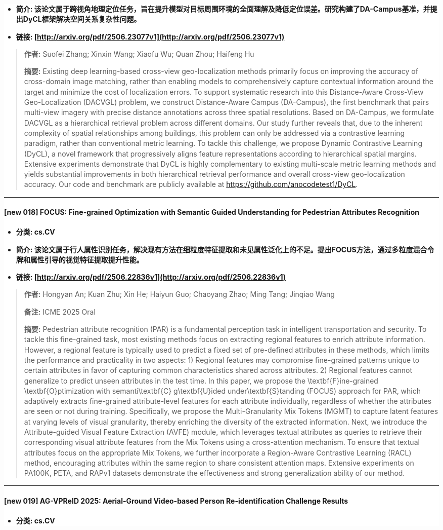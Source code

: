 - **简介: 该论文属于跨视角地理定位任务，旨在提升模型对目标周围环境的全面理解及降低定位误差。研究构建了DA-Campus基准，并提出DyCL框架解决空间关系复杂性问题。**

- **链接: [http://arxiv.org/pdf/2506.23077v1](http://arxiv.org/pdf/2506.23077v1)**

> **作者:** Suofei Zhang; Xinxin Wang; Xiaofu Wu; Quan Zhou; Haifeng Hu
>
> **摘要:** Existing deep learning-based cross-view geo-localization methods primarily focus on improving the accuracy of cross-domain image matching, rather than enabling models to comprehensively capture contextual information around the target and minimize the cost of localization errors. To support systematic research into this Distance-Aware Cross-View Geo-Localization (DACVGL) problem, we construct Distance-Aware Campus (DA-Campus), the first benchmark that pairs multi-view imagery with precise distance annotations across three spatial resolutions. Based on DA-Campus, we formulate DACVGL as a hierarchical retrieval problem across different domains. Our study further reveals that, due to the inherent complexity of spatial relationships among buildings, this problem can only be addressed via a contrastive learning paradigm, rather than conventional metric learning. To tackle this challenge, we propose Dynamic Contrastive Learning (DyCL), a novel framework that progressively aligns feature representations according to hierarchical spatial margins. Extensive experiments demonstrate that DyCL is highly complementary to existing multi-scale metric learning methods and yields substantial improvements in both hierarchical retrieval performance and overall cross-view geo-localization accuracy. Our code and benchmark are publicly available at https://github.com/anocodetest1/DyCL.
>
---
#### [new 018] FOCUS: Fine-grained Optimization with Semantic Guided Understanding for Pedestrian Attributes Recognition
- **分类: cs.CV**

- **简介: 该论文属于行人属性识别任务，解决现有方法在细粒度特征提取和未见属性泛化上的不足。提出FOCUS方法，通过多粒度混合令牌和属性引导的视觉特征提取提升性能。**

- **链接: [http://arxiv.org/pdf/2506.22836v1](http://arxiv.org/pdf/2506.22836v1)**

> **作者:** Hongyan An; Kuan Zhu; Xin He; Haiyun Guo; Chaoyang Zhao; Ming Tang; Jinqiao Wang
>
> **备注:** ICME 2025 Oral
>
> **摘要:** Pedestrian attribute recognition (PAR) is a fundamental perception task in intelligent transportation and security. To tackle this fine-grained task, most existing methods focus on extracting regional features to enrich attribute information. However, a regional feature is typically used to predict a fixed set of pre-defined attributes in these methods, which limits the performance and practicality in two aspects: 1) Regional features may compromise fine-grained patterns unique to certain attributes in favor of capturing common characteristics shared across attributes. 2) Regional features cannot generalize to predict unseen attributes in the test time. In this paper, we propose the \textbf{F}ine-grained \textbf{O}ptimization with semanti\textbf{C} g\textbf{U}ided under\textbf{S}tanding (FOCUS) approach for PAR, which adaptively extracts fine-grained attribute-level features for each attribute individually, regardless of whether the attributes are seen or not during training. Specifically, we propose the Multi-Granularity Mix Tokens (MGMT) to capture latent features at varying levels of visual granularity, thereby enriching the diversity of the extracted information. Next, we introduce the Attribute-guided Visual Feature Extraction (AVFE) module, which leverages textual attributes as queries to retrieve their corresponding visual attribute features from the Mix Tokens using a cross-attention mechanism. To ensure that textual attributes focus on the appropriate Mix Tokens, we further incorporate a Region-Aware Contrastive Learning (RACL) method, encouraging attributes within the same region to share consistent attention maps. Extensive experiments on PA100K, PETA, and RAPv1 datasets demonstrate the effectiveness and strong generalization ability of our method.
>
---
#### [new 019] AG-VPReID 2025: Aerial-Ground Video-based Person Re-identification Challenge Results
- **分类: cs.CV**

